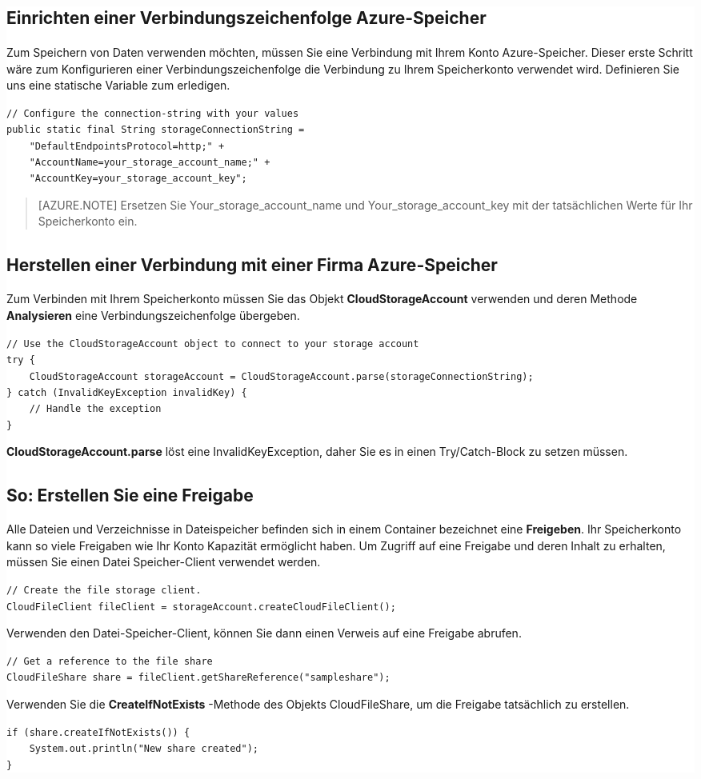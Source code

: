 ## <a name="setup-an-azure-storage-connection-string"></a>Einrichten einer Verbindungszeichenfolge Azure-Speicher

Zum Speichern von Daten verwenden möchten, müssen Sie eine Verbindung mit Ihrem Konto Azure-Speicher. Dieser erste Schritt wäre zum Konfigurieren einer Verbindungszeichenfolge die Verbindung zu Ihrem Speicherkonto verwendet wird. Definieren Sie uns eine statische Variable zum erledigen.

    // Configure the connection-string with your values
    public static final String storageConnectionString =
        "DefaultEndpointsProtocol=http;" +
        "AccountName=your_storage_account_name;" +
        "AccountKey=your_storage_account_key";

> [AZURE.NOTE] Ersetzen Sie Your_storage_account_name und Your_storage_account_key mit der tatsächlichen Werte für Ihr Speicherkonto ein.

## <a name="connecting-to-an-azure-storage-account"></a>Herstellen einer Verbindung mit einer Firma Azure-Speicher

Zum Verbinden mit Ihrem Speicherkonto müssen Sie das Objekt **CloudStorageAccount** verwenden und deren Methode **Analysieren** eine Verbindungszeichenfolge übergeben.

    // Use the CloudStorageAccount object to connect to your storage account
    try {
        CloudStorageAccount storageAccount = CloudStorageAccount.parse(storageConnectionString);
    } catch (InvalidKeyException invalidKey) {
        // Handle the exception
    }

**CloudStorageAccount.parse** löst eine InvalidKeyException, daher Sie es in einen Try/Catch-Block zu setzen müssen.

## <a name="how-to-create-a-share"></a>So: Erstellen Sie eine Freigabe

Alle Dateien und Verzeichnisse in Dateispeicher befinden sich in einem Container bezeichnet eine **Freigeben**. Ihr Speicherkonto kann so viele Freigaben wie Ihr Konto Kapazität ermöglicht haben. Um Zugriff auf eine Freigabe und deren Inhalt zu erhalten, müssen Sie einen Datei Speicher-Client verwendet werden.

    // Create the file storage client.
    CloudFileClient fileClient = storageAccount.createCloudFileClient();

Verwenden den Datei-Speicher-Client, können Sie dann einen Verweis auf eine Freigabe abrufen.

    // Get a reference to the file share
    CloudFileShare share = fileClient.getShareReference("sampleshare");

Verwenden Sie die **CreateIfNotExists** -Methode des Objekts CloudFileShare, um die Freigabe tatsächlich zu erstellen.

    if (share.createIfNotExists()) {
        System.out.println("New share created");
    }
